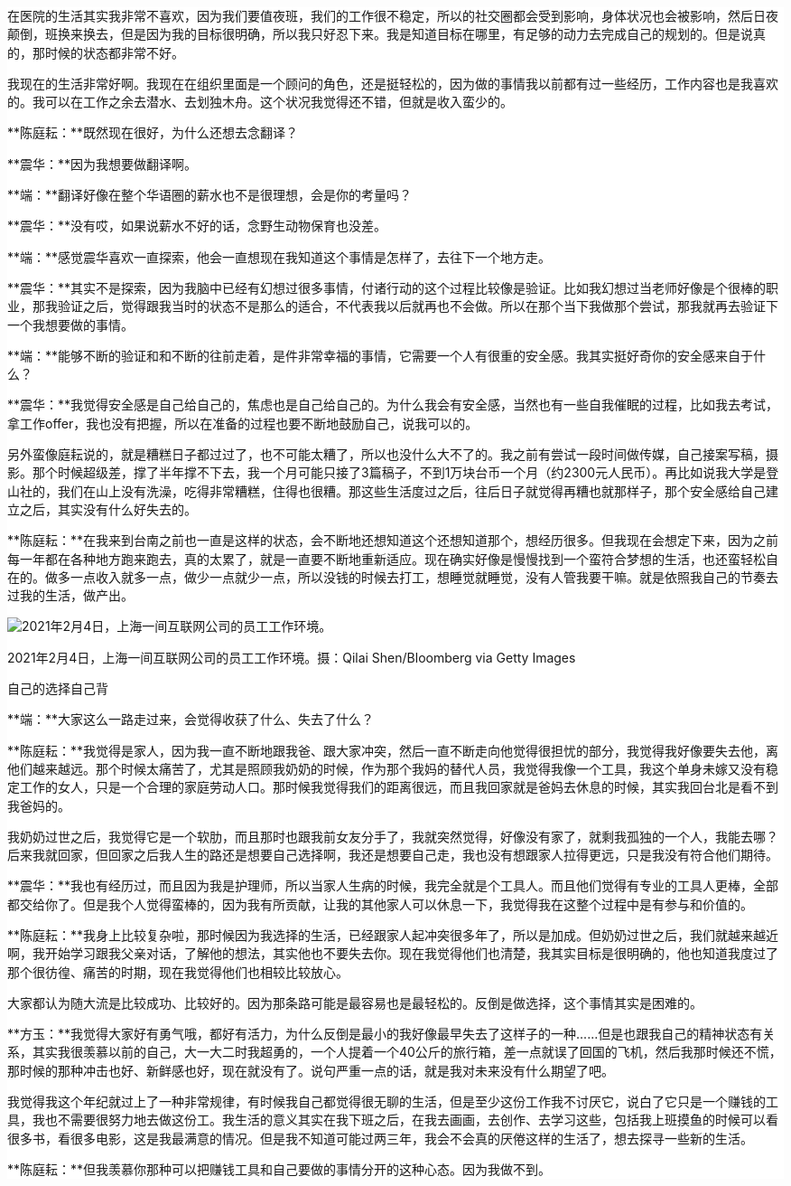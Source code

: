 在医院的生活其实我非常不喜欢，因为我们要值夜班，我们的工作很不稳定，所以的社交圈都会受到影响，身体状况也会被影响，然后日夜颠倒，班换来换去，但是因为我的目标很明确，所以我只好忍下来。我是知道目标在哪里，有足够的动力去完成自己的规划的。但是说真的，那时候的状态都非常不好。

我现在的生活非常好啊。我现在在组织里面是一个顾问的角色，还是挺轻松的，因为做的事情我以前都有过一些经历，工作内容也是我喜欢的。我可以在工作之余去潜水、去划独木舟。这个状况我觉得还不错，但就是收入蛮少的。

**陈庭耘：**既然现在很好，为什么还想去念翻译？

**震华：**因为我想要做翻译啊。

**端：**翻译好像在整个华语圈的薪水也不是很理想，会是你的考量吗？

**震华：**没有哎，如果说薪水不好的话，念野生动物保育也没差。

**端：**感觉震华喜欢一直探索，他会一直想现在我知道这个事情是怎样了，去往下一个地方走。

**震华：**其实不是探索，因为我脑中已经有幻想过很多事情，付诸行动的这个过程比较像是验证。比如我幻想过当老师好像是个很棒的职业，那我验证之后，觉得跟我当时的状态不是那么的适合，不代表我以后就再也不会做。所以在那个当下我做那个尝试，那我就再去验证下一个我想要做的事情。

**端：**能够不断的验证和和不断的往前走着，是件非常幸福的事情，它需要一个人有很重的安全感。我其实挺好奇你的安全感来自于什么？

**震华：**我觉得安全感是自己给自己的，焦虑也是自己给自己的。为什么我会有安全感，当然也有一些自我催眠的过程，比如我去考试，拿工作offer，我也没有把握，所以在准备的过程也要不断地鼓励自己，说我可以的。

另外蛮像庭耘说的，就是糟糕日子都过过了，也不可能太糟了，所以也没什么大不了的。我之前有尝试一段时间做传媒，自己接案写稿，摄影。那个时候超级差，撑了半年撑不下去，我一个月可能只接了3篇稿子，不到1万块台币一个月（约2300元人民币）。再比如说我大学是登山社的，我们在山上没有洗澡，吃得非常糟糕，住得也很糟。那这些生活度过之后，往后日子就觉得再糟也就那样子，那个安全感给自己建立之后，其实没有什么好失去的。

**陈庭耘：**在我来到台南之前也一直是这样的状态，会不断地还想知道这个还想知道那个，想经历很多。但我现在会想定下来，因为之前每一年都在各种地方跑来跑去，真的太累了，就是一直要不断地重新适应。现在确实好像是慢慢找到一个蛮符合梦想的生活，也还蛮轻松自在的。做多一点收入就多一点，做少一点就少一点，所以没钱的时候去打工，想睡觉就睡觉，没有人管我要干嘛。就是依照我自己的节奏去过我的生活，做产出。

![2021年2月4日，上海一间互联网公司的员工工作环境。](https://images.weserv.nl/?url=https%3A//d32kak7w9u5ewj.cloudfront.net/media/image/2021/09/361e51537f3b4b928bf93824ad3d0d31.jpg%3FimageView2/1/w/1080/h/720/format/jpg)

2021年2月4日，上海一间互联网公司的员工工作环境。摄：Qilai Shen/Bloomberg via Getty Images

自己的选择自己背

**端：**大家这么一路走过来，会觉得收获了什么、失去了什么？

**陈庭耘：**我觉得是家人，因为我一直不断地跟我爸、跟大家冲突，然后一直不断走向他觉得很担忧的部分，我觉得我好像要失去他，离他们越来越远。那个时候太痛苦了，尤其是照顾我奶奶的时候，作为那个我妈的替代人员，我觉得我像一个工具，我这个单身未嫁又没有稳定工作的女人，只是一个合理的家庭劳动人口。那时候我觉得我们的距离很远，而且我回家就是爸妈去休息的时候，其实我回台北是看不到我爸妈的。

我奶奶过世之后，我觉得它是一个软肋，而且那时也跟我前女友分手了，我就突然觉得，好像没有家了，就剩我孤独的一个人，我能去哪？后来我就回家，但回家之后我人生的路还是想要自己选择啊，我还是想要自己走，我也没有想跟家人拉得更远，只是我没有符合他们期待。

**震华：**我也有经历过，而且因为我是护理师，所以当家人生病的时候，我完全就是个工具人。而且他们觉得有专业的工具人更棒，全部都交给你了。但是我个人觉得蛮棒的，因为我有所贡献，让我的其他家人可以休息一下，我觉得我在这整个过程中是有参与和价值的。

**陈庭耘：**我身上比较复杂啦，那时候因为我选择的生活，已经跟家人起冲突很多年了，所以是加成。但奶奶过世之后，我们就越来越近啊，我开始学习跟我父亲对话，了解他的想法，其实他也不要失去你。现在我觉得他们也清楚，我其实目标是很明确的，他也知道我度过了那个很彷徨、痛苦的时期，现在我觉得他们也相较比较放心。

大家都认为随大流是比较成功、比较好的。因为那条路可能是最容易也是最轻松的。反倒是做选择，这个事情其实是困难的。

**方玉：**我觉得大家好有勇气哦，都好有活力，为什么反倒是最小的我好像最早失去了这样子的一种......但是也跟我自己的精神状态有关系，其实我很羡慕以前的自己，大一大二时我超勇的，一个人提着一个40公斤的旅行箱，差一点就误了回国的飞机，然后我那时候还不慌，那时候的那种冲击也好、新鲜感也好，现在就没有了。说句严重一点的话，就是我对未来没有什么期望了吧。

我觉得我这个年纪就过上了一种非常规律，有时候我自己都觉得很无聊的生活，但是至少这份工作我不讨厌它，说白了它只是一个赚钱的工具，我也不需要很努力地去做这份工。我生活的意义其实在我下班之后，在我去画画，去创作、去学习这些，包括我上班摸鱼的时候可以看很多书，看很多电影，这是我最满意的情况。但是我不知道可能过两三年，我会不会真的厌倦这样的生活了，想去探寻一些新的生活。

**陈庭耘：**但我羡慕你那种可以把赚钱工具和自己要做的事情分开的这种心态。因为我做不到。
